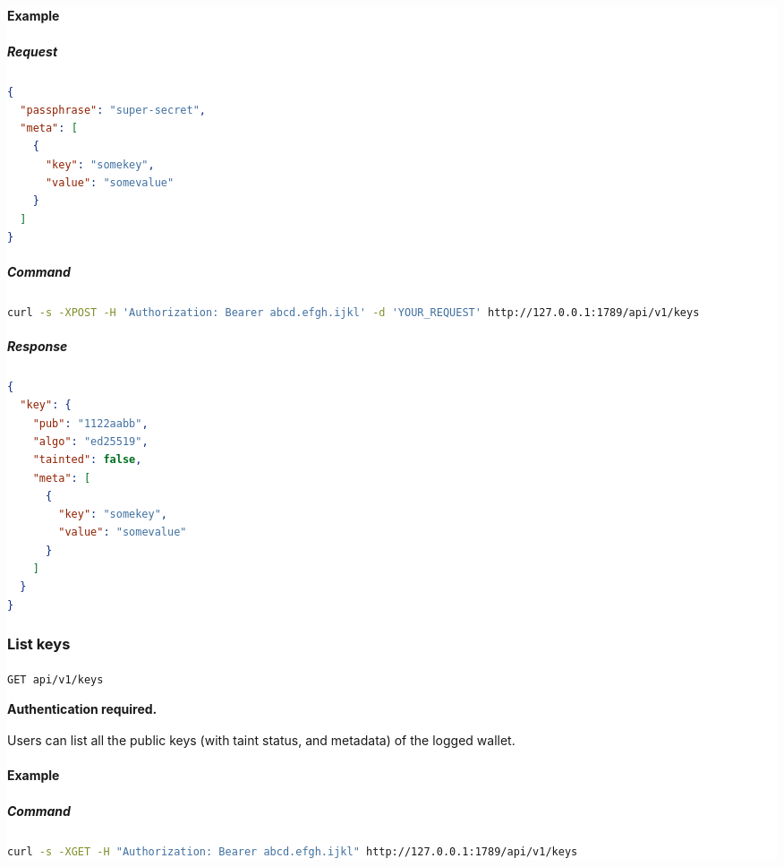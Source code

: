 #### Example

##### Request

```json
{
  "passphrase": "super-secret",
  "meta": [
    {
      "key": "somekey",
      "value": "somevalue"
    }
  ]
}
```

##### Command

```sh
curl -s -XPOST -H 'Authorization: Bearer abcd.efgh.ijkl' -d 'YOUR_REQUEST' http://127.0.0.1:1789/api/v1/keys
```

##### Response

```json
{
  "key": {
    "pub": "1122aabb",
    "algo": "ed25519",
    "tainted": false,
    "meta": [
      {
        "key": "somekey",
        "value": "somevalue"
      }
    ]
  }
}
```

### List keys

`GET api/v1/keys`

**Authentication required.**

Users can list all the public keys (with taint status, and metadata) of the
logged wallet.

#### Example

##### Command

```sh
curl -s -XGET -H "Authorization: Bearer abcd.efgh.ijkl" http://127.0.0.1:1789/api/v1/keys
```
